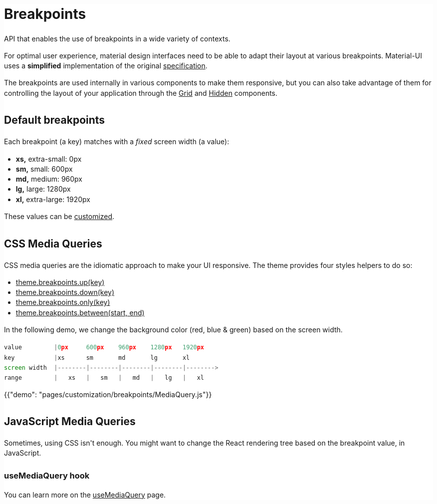 # Breakpoints

<p class="description">API that enables the use of breakpoints in a wide variety of contexts.</p>

For optimal user experience, material design interfaces need to be able to adapt their layout at various breakpoints. Material-UI uses a **simplified** implementation of the original [specification](https://material.io/design/layout/responsive-layout-grid.html#breakpoints).

The breakpoints are used internally in various components to make them responsive, but you can also take advantage of them for controlling the layout of your application through the [Grid](/components/grid/) and [Hidden](/components/hidden/) components.

## Default breakpoints

Each breakpoint (a key) matches with a *fixed* screen width (a value):

- **xs,** extra-small: 0px
- **sm,** small: 600px
- **md,** medium: 960px
- **lg,** large: 1280px
- **xl,** extra-large: 1920px

These values can be [customized](#custom-breakpoints).

## CSS Media Queries

CSS media queries are the idiomatic approach to make your UI responsive. The theme provides four styles helpers to do so:

- [theme.breakpoints.up(key)](#theme-breakpoints-up-key-media-query)
- [theme.breakpoints.down(key)](#theme-breakpoints-down-key-media-query)
- [theme.breakpoints.only(key)](#theme-breakpoints-only-key-media-query)
- [theme.breakpoints.between(start, end)](#theme-breakpoints-between-start-end-media-query)

In the following demo, we change the background color (red, blue & green) based on the screen width.

```jsx
value         |0px     600px    960px    1280px   1920px
key           |xs      sm       md       lg       xl
screen width  |--------|--------|--------|--------|-------->
range         |   xs   |   sm   |   md   |   lg   |   xl
```

{{"demo": "pages/customization/breakpoints/MediaQuery.js"}}

## JavaScript Media Queries

Sometimes, using CSS isn't enough. You might want to change the React rendering tree based on the breakpoint value, in JavaScript.

### useMediaQuery hook

You can learn more on the [useMediaQuery](/components/use-media-query/) page.
